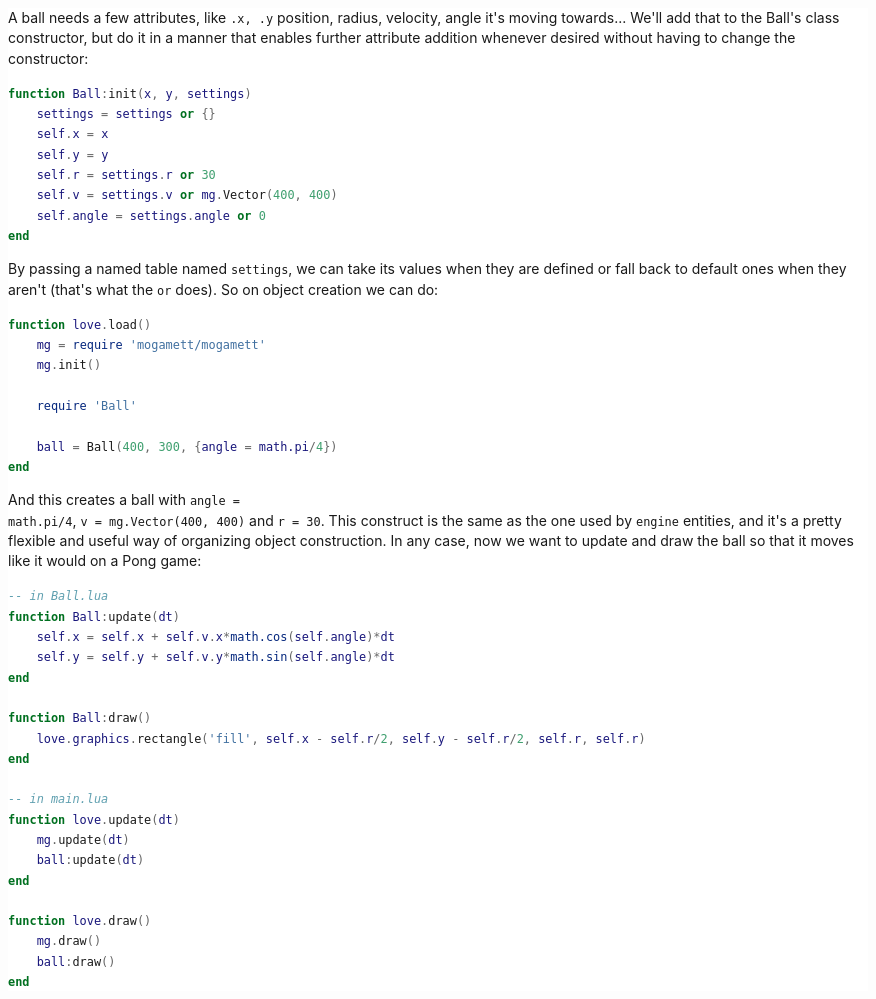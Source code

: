 A ball needs a few attributes, like <code class="atrm">.x, .y</code> position, radius, velocity, angle it's moving towards... We'll add that to the Ball's class constructor,
but do it in a manner that enables further attribute addition whenever desired without having to change the constructor:

~~~ lua
function Ball:init(x, y, settings)
    settings = settings or {}
    self.x = x
    self.y = y
    self.r = settings.r or 30
    self.v = settings.v or mg.Vector(400, 400)
    self.angle = settings.angle or 0
end
~~~

By passing a named table named <code class="text">settings</code>, we can take its values when they are defined or fall back to default ones when they aren't (that's what the 
<code class="text">or</code> does). So on object creation we can do:

~~~ lua
function love.load()
    mg = require 'mogamett/mogamett'
    mg.init()

    require 'Ball'

    ball = Ball(400, 300, {angle = math.pi/4})
end
~~~

And this creates a ball with <code class="text">angle = math.pi/4</code>, <code class="text">v = mg.Vector(400, 400)</code> and <code class="text">r = 30</code>. This construct is 
the same as the one used by <code class="text">engine</code> entities, and it's a pretty flexible and useful way of organizing object construction. In any case, now we want to update and
draw the ball so that it moves like it would on a Pong game:

~~~ lua
-- in Ball.lua
function Ball:update(dt)
    self.x = self.x + self.v.x*math.cos(self.angle)*dt
    self.y = self.y + self.v.y*math.sin(self.angle)*dt
end

function Ball:draw()
    love.graphics.rectangle('fill', self.x - self.r/2, self.y - self.r/2, self.r, self.r)
end

-- in main.lua
function love.update(dt)
    mg.update(dt)
    ball:update(dt)
end

function love.draw()
    mg.draw()
    ball:draw()
end
~~~
